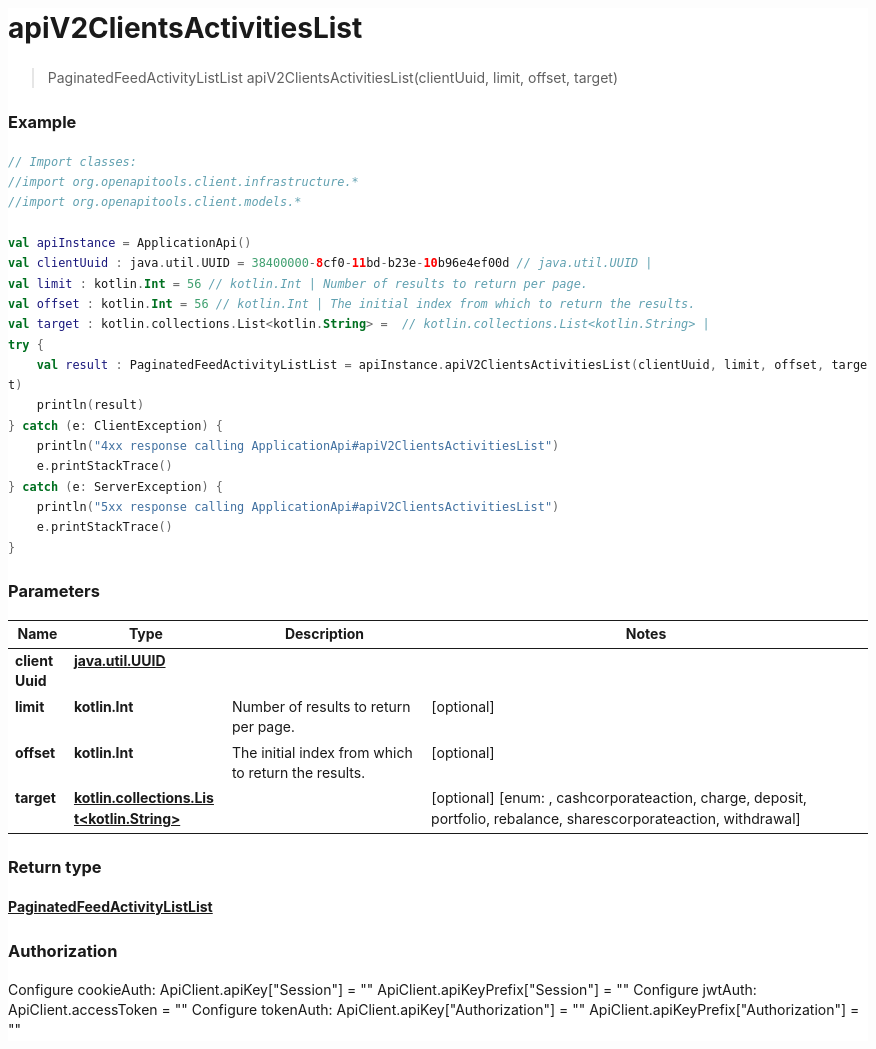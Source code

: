 
<a name="apiV2ClientsActivitiesList"></a>
# **apiV2ClientsActivitiesList**
> PaginatedFeedActivityListList apiV2ClientsActivitiesList(clientUuid, limit, offset, target)



### Example
```kotlin
// Import classes:
//import org.openapitools.client.infrastructure.*
//import org.openapitools.client.models.*

val apiInstance = ApplicationApi()
val clientUuid : java.util.UUID = 38400000-8cf0-11bd-b23e-10b96e4ef00d // java.util.UUID | 
val limit : kotlin.Int = 56 // kotlin.Int | Number of results to return per page.
val offset : kotlin.Int = 56 // kotlin.Int | The initial index from which to return the results.
val target : kotlin.collections.List<kotlin.String> =  // kotlin.collections.List<kotlin.String> | 
try {
    val result : PaginatedFeedActivityListList = apiInstance.apiV2ClientsActivitiesList(clientUuid, limit, offset, target)
    println(result)
} catch (e: ClientException) {
    println("4xx response calling ApplicationApi#apiV2ClientsActivitiesList")
    e.printStackTrace()
} catch (e: ServerException) {
    println("5xx response calling ApplicationApi#apiV2ClientsActivitiesList")
    e.printStackTrace()
}
```

### Parameters

Name | Type | Description  | Notes
------------- | ------------- | ------------- | -------------
 **clientUuid** | [**java.util.UUID**](.md)|  |
 **limit** | **kotlin.Int**| Number of results to return per page. | [optional]
 **offset** | **kotlin.Int**| The initial index from which to return the results. | [optional]
 **target** | [**kotlin.collections.List&lt;kotlin.String&gt;**](kotlin.String.md)|  | [optional] [enum: , cashcorporateaction, charge, deposit, portfolio, rebalance, sharescorporateaction, withdrawal]

### Return type

[**PaginatedFeedActivityListList**](PaginatedFeedActivityListList.md)

### Authorization


Configure cookieAuth:
    ApiClient.apiKey["Session"] = ""
    ApiClient.apiKeyPrefix["Session"] = ""
Configure jwtAuth:
    ApiClient.accessToken = ""
Configure tokenAuth:
    ApiClient.apiKey["Authorization"] = ""
    ApiClient.apiKeyPrefix["Authorization"] = ""
